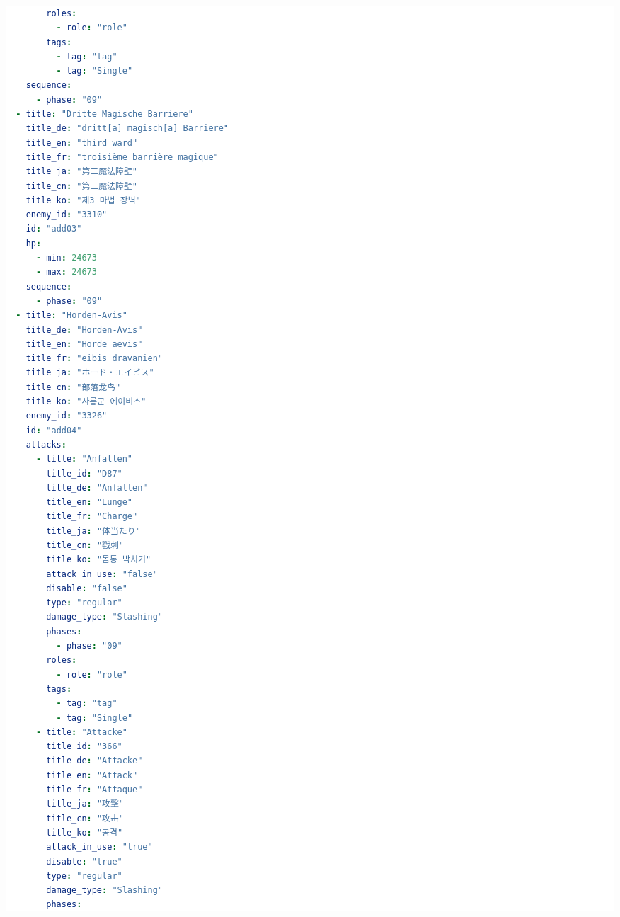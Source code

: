 ```yaml
        roles:
          - role: "role"
        tags:
          - tag: "tag"
          - tag: "Single"
    sequence:
      - phase: "09"
  - title: "Dritte Magische Barriere"
    title_de: "dritt[a] magisch[a] Barriere"
    title_en: "third ward"
    title_fr: "troisième barrière magique"
    title_ja: "第三魔法障壁"
    title_cn: "第三魔法障壁"
    title_ko: "제3 마법 장벽"
    enemy_id: "3310"
    id: "add03"
    hp:
      - min: 24673
      - max: 24673
    sequence:
      - phase: "09"
  - title: "Horden-Avis"
    title_de: "Horden-Avis"
    title_en: "Horde aevis"
    title_fr: "eibis dravanien"
    title_ja: "ホード・エイビス"
    title_cn: "部落龙鸟"
    title_ko: "사룡군 에이비스"
    enemy_id: "3326"
    id: "add04"
    attacks:
      - title: "Anfallen"
        title_id: "D87"
        title_de: "Anfallen"
        title_en: "Lunge"
        title_fr: "Charge"
        title_ja: "体当たり"
        title_cn: "戳刺"
        title_ko: "몸통 박치기"
        attack_in_use: "false"
        disable: "false"
        type: "regular"
        damage_type: "Slashing"
        phases:
          - phase: "09"
        roles:
          - role: "role"
        tags:
          - tag: "tag"
          - tag: "Single"
      - title: "Attacke"
        title_id: "366"
        title_de: "Attacke"
        title_en: "Attack"
        title_fr: "Attaque"
        title_ja: "攻撃"
        title_cn: "攻击"
        title_ko: "공격"
        attack_in_use: "true"
        disable: "true"
        type: "regular"
        damage_type: "Slashing"
        phases:
```